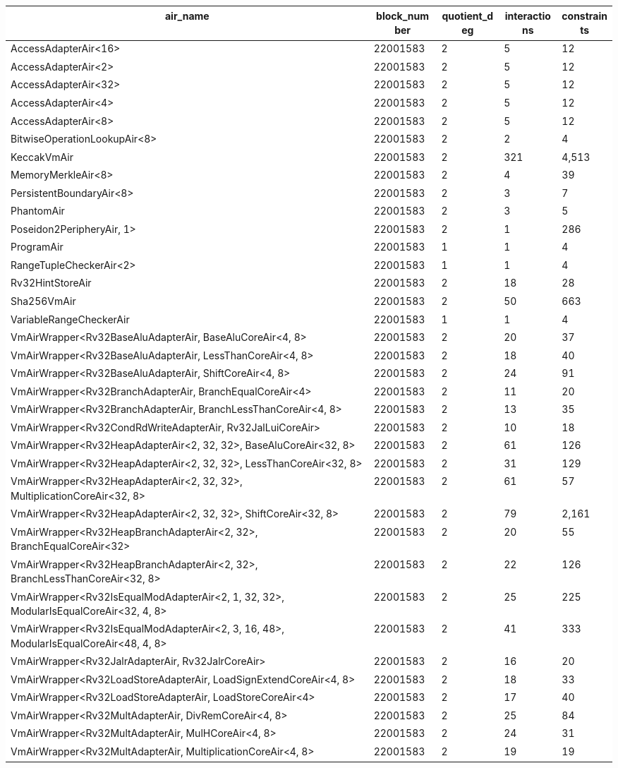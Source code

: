 | air_name | block_number | quotient_deg | interactions | constraints |
| --- | --- | --- | --- | --- |
| AccessAdapterAir<16> | 22001583 | 2 | 5 | 12 | 
| AccessAdapterAir<2> | 22001583 | 2 | 5 | 12 | 
| AccessAdapterAir<32> | 22001583 | 2 | 5 | 12 | 
| AccessAdapterAir<4> | 22001583 | 2 | 5 | 12 | 
| AccessAdapterAir<8> | 22001583 | 2 | 5 | 12 | 
| BitwiseOperationLookupAir<8> | 22001583 | 2 | 2 | 4 | 
| KeccakVmAir | 22001583 | 2 | 321 | 4,513 | 
| MemoryMerkleAir<8> | 22001583 | 2 | 4 | 39 | 
| PersistentBoundaryAir<8> | 22001583 | 2 | 3 | 7 | 
| PhantomAir | 22001583 | 2 | 3 | 5 | 
| Poseidon2PeripheryAir<BabyBearParameters>, 1> | 22001583 | 2 | 1 | 286 | 
| ProgramAir | 22001583 | 1 | 1 | 4 | 
| RangeTupleCheckerAir<2> | 22001583 | 1 | 1 | 4 | 
| Rv32HintStoreAir | 22001583 | 2 | 18 | 28 | 
| Sha256VmAir | 22001583 | 2 | 50 | 663 | 
| VariableRangeCheckerAir | 22001583 | 1 | 1 | 4 | 
| VmAirWrapper<Rv32BaseAluAdapterAir, BaseAluCoreAir<4, 8> | 22001583 | 2 | 20 | 37 | 
| VmAirWrapper<Rv32BaseAluAdapterAir, LessThanCoreAir<4, 8> | 22001583 | 2 | 18 | 40 | 
| VmAirWrapper<Rv32BaseAluAdapterAir, ShiftCoreAir<4, 8> | 22001583 | 2 | 24 | 91 | 
| VmAirWrapper<Rv32BranchAdapterAir, BranchEqualCoreAir<4> | 22001583 | 2 | 11 | 20 | 
| VmAirWrapper<Rv32BranchAdapterAir, BranchLessThanCoreAir<4, 8> | 22001583 | 2 | 13 | 35 | 
| VmAirWrapper<Rv32CondRdWriteAdapterAir, Rv32JalLuiCoreAir> | 22001583 | 2 | 10 | 18 | 
| VmAirWrapper<Rv32HeapAdapterAir<2, 32, 32>, BaseAluCoreAir<32, 8> | 22001583 | 2 | 61 | 126 | 
| VmAirWrapper<Rv32HeapAdapterAir<2, 32, 32>, LessThanCoreAir<32, 8> | 22001583 | 2 | 31 | 129 | 
| VmAirWrapper<Rv32HeapAdapterAir<2, 32, 32>, MultiplicationCoreAir<32, 8> | 22001583 | 2 | 61 | 57 | 
| VmAirWrapper<Rv32HeapAdapterAir<2, 32, 32>, ShiftCoreAir<32, 8> | 22001583 | 2 | 79 | 2,161 | 
| VmAirWrapper<Rv32HeapBranchAdapterAir<2, 32>, BranchEqualCoreAir<32> | 22001583 | 2 | 20 | 55 | 
| VmAirWrapper<Rv32HeapBranchAdapterAir<2, 32>, BranchLessThanCoreAir<32, 8> | 22001583 | 2 | 22 | 126 | 
| VmAirWrapper<Rv32IsEqualModAdapterAir<2, 1, 32, 32>, ModularIsEqualCoreAir<32, 4, 8> | 22001583 | 2 | 25 | 225 | 
| VmAirWrapper<Rv32IsEqualModAdapterAir<2, 3, 16, 48>, ModularIsEqualCoreAir<48, 4, 8> | 22001583 | 2 | 41 | 333 | 
| VmAirWrapper<Rv32JalrAdapterAir, Rv32JalrCoreAir> | 22001583 | 2 | 16 | 20 | 
| VmAirWrapper<Rv32LoadStoreAdapterAir, LoadSignExtendCoreAir<4, 8> | 22001583 | 2 | 18 | 33 | 
| VmAirWrapper<Rv32LoadStoreAdapterAir, LoadStoreCoreAir<4> | 22001583 | 2 | 17 | 40 | 
| VmAirWrapper<Rv32MultAdapterAir, DivRemCoreAir<4, 8> | 22001583 | 2 | 25 | 84 | 
| VmAirWrapper<Rv32MultAdapterAir, MulHCoreAir<4, 8> | 22001583 | 2 | 24 | 31 | 
| VmAirWrapper<Rv32MultAdapterAir, MultiplicationCoreAir<4, 8> | 22001583 | 2 | 19 | 19 | 